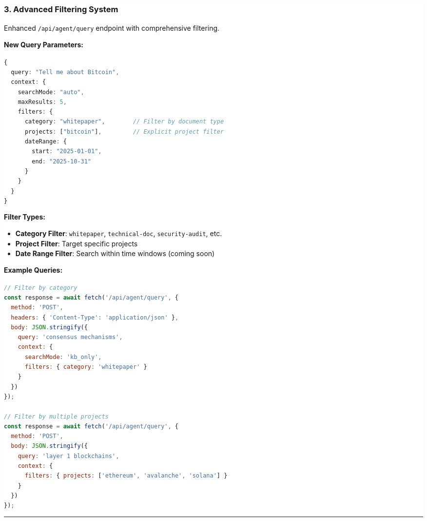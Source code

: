 ### 3. **Advanced Filtering System**
Enhanced `/api/agent/query` endpoint with comprehensive filtering.

**New Query Parameters:**
```typescript
{
  query: "Tell me about Bitcoin",
  context: {
    searchMode: "auto",
    maxResults: 5,
    filters: {
      category: "whitepaper",        // Filter by document type
      projects: ["bitcoin"],         // Explicit project filter
      dateRange: {
        start: "2025-01-01",
        end: "2025-10-31"
      }
    }
  }
}
```

**Filter Types:**
- **Category Filter**: `whitepaper`, `technical-doc`, `security-audit`, etc.
- **Project Filter**: Target specific projects
- **Date Range Filter**: Search within time windows (coming soon)

**Example Queries:**
```javascript
// Filter by category
const response = await fetch('/api/agent/query', {
  method: 'POST',
  headers: { 'Content-Type': 'application/json' },
  body: JSON.stringify({
    query: 'consensus mechanisms',
    context: {
      searchMode: 'kb_only',
      filters: { category: 'whitepaper' }
    }
  })
});

// Filter by multiple projects
const response = await fetch('/api/agent/query', {
  method: 'POST',
  body: JSON.stringify({
    query: 'layer 1 blockchains',
    context: {
      filters: { projects: ['ethereum', 'avalanche', 'solana'] }
    }
  })
});
```

---